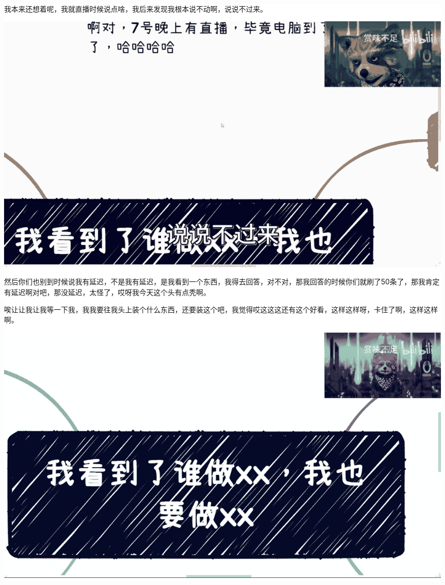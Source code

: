 我本来还想着呢，我就直播时候说点啥，我后来发现我根本说不动啊，说说不过来。

![](img/1f428bfdf3ea3ce96063d9b6c74d694a_5.png)

然后你们也别到时候说我有延迟，不是我有延迟，是我看到一个东西，我得去回答，对不对，那我回答的时候你们就刷了50条了，那我肯定有延迟啊对吧，那没延迟，太怪了，哎呀我今天这个头有点秃啊。

唉让让我让我等一下我，我我要往我头上装个什么东西，还要装这个吧，我觉得哎这这这还有这个好看，这样这样呀，卡住了啊，这样这样啊。



![](img/1f428bfdf3ea3ce96063d9b6c74d694a_7.png)
